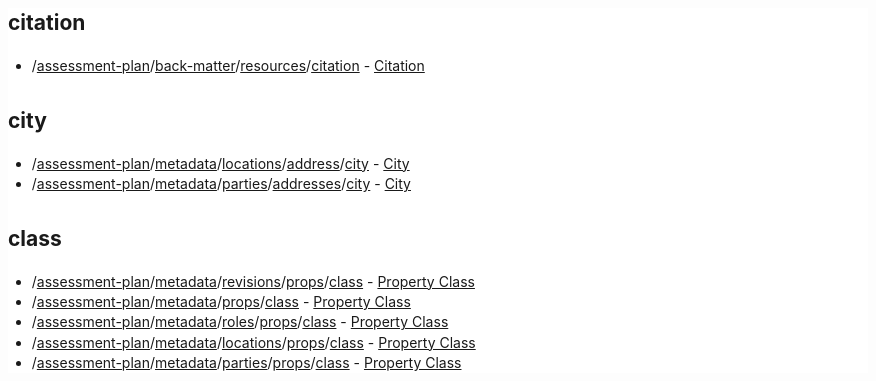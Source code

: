   <section class="named-object-group">
      <h1 class="toc1" id="/citation">citation</h1>
      <ul>
         <li><span class="pathlink">/<a href="../json-reference/#/assessment-plan">assessment-plan</a>/<a href="../json-reference/#/assessment-plan/back-matter">back-matter</a>/<a href="../json-reference/#/assessment-plan/back-matter/resources">resources</a>/<a href="../json-reference/#/assessment-plan/back-matter/resources/citation">citation</a></span> - <span class="formal-name"><a href="../json-definitions/#/assembly/oscal-metadata/back-matter/resources/citation">Citation</a></span></li>
      </ul>
   </section>
   <section class="named-object-group">
      <h1 class="toc1" id="/city">city</h1>
      <ul>
         <li><span class="pathlink">/<a href="../json-reference/#/assessment-plan">assessment-plan</a>/<a href="../json-reference/#/assessment-plan/metadata">metadata</a>/<a href="../json-reference/#/assessment-plan/metadata/locations">locations</a>/<a href="../json-reference/#/assessment-plan/metadata/locations/address">address</a>/<a href="../json-reference/#/assessment-plan/metadata/locations/address/city">city</a></span> - <span class="formal-name"><a href="../json-definitions/#/assembly/oscal-metadata/address/city">City</a></span></li>
         <li><span class="pathlink">/<a href="../json-reference/#/assessment-plan">assessment-plan</a>/<a href="../json-reference/#/assessment-plan/metadata">metadata</a>/<a href="../json-reference/#/assessment-plan/metadata/parties">parties</a>/<a href="../json-reference/#/assessment-plan/metadata/parties/addresses">addresses</a>/<a href="../json-reference/#/assessment-plan/metadata/parties/addresses/city">city</a></span> - <span class="formal-name"><a href="../json-definitions/#/assembly/oscal-metadata/address/city">City</a></span></li>
      </ul>
   </section>
   <section class="named-object-group">
      <h1 class="toc1" id="/class">class</h1>
      <ul>
         <li><span class="pathlink">/<a href="../json-reference/#/assessment-plan">assessment-plan</a>/<a href="../json-reference/#/assessment-plan/metadata">metadata</a>/<a href="../json-reference/#/assessment-plan/metadata/revisions">revisions</a>/<a href="../json-reference/#/assessment-plan/metadata/revisions/props">props</a>/<a href="../json-reference/#/assessment-plan/metadata/revisions/props/class">class</a></span> - <span class="formal-name"><a href="../json-definitions/#/assembly/oscal-metadata/property/class">Property Class</a></span></li>
         <li><span class="pathlink">/<a href="../json-reference/#/assessment-plan">assessment-plan</a>/<a href="../json-reference/#/assessment-plan/metadata">metadata</a>/<a href="../json-reference/#/assessment-plan/metadata/props">props</a>/<a href="../json-reference/#/assessment-plan/metadata/props/class">class</a></span> - <span class="formal-name"><a href="../json-definitions/#/assembly/oscal-metadata/property/class">Property Class</a></span></li>
         <li><span class="pathlink">/<a href="../json-reference/#/assessment-plan">assessment-plan</a>/<a href="../json-reference/#/assessment-plan/metadata">metadata</a>/<a href="../json-reference/#/assessment-plan/metadata/roles">roles</a>/<a href="../json-reference/#/assessment-plan/metadata/roles/props">props</a>/<a href="../json-reference/#/assessment-plan/metadata/roles/props/class">class</a></span> - <span class="formal-name"><a href="../json-definitions/#/assembly/oscal-metadata/property/class">Property Class</a></span></li>
         <li><span class="pathlink">/<a href="../json-reference/#/assessment-plan">assessment-plan</a>/<a href="../json-reference/#/assessment-plan/metadata">metadata</a>/<a href="../json-reference/#/assessment-plan/metadata/locations">locations</a>/<a href="../json-reference/#/assessment-plan/metadata/locations/props">props</a>/<a href="../json-reference/#/assessment-plan/metadata/locations/props/class">class</a></span> - <span class="formal-name"><a href="../json-definitions/#/assembly/oscal-metadata/property/class">Property Class</a></span></li>
         <li><span class="pathlink">/<a href="../json-reference/#/assessment-plan">assessment-plan</a>/<a href="../json-reference/#/assessment-plan/metadata">metadata</a>/<a href="../json-reference/#/assessment-plan/metadata/parties">parties</a>/<a href="../json-reference/#/assessment-plan/metadata/parties/props">props</a>/<a href="../json-reference/#/assessment-plan/metadata/parties/props/class">class</a></span> - <span class="formal-name"><a href="../json-definitions/#/assembly/oscal-metadata/property/class">Property Class</a></span></li>